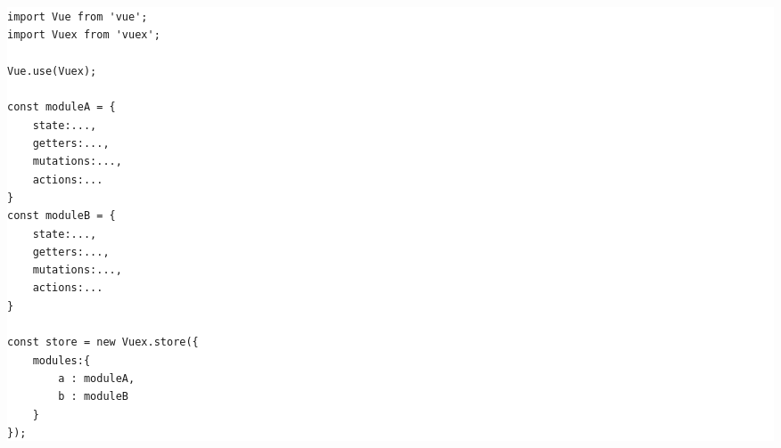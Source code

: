 ```
import Vue from 'vue';
import Vuex from 'vuex';

Vue.use(Vuex);

const moduleA = {
    state:...,
    getters:...,
    mutations:...,
    actions:...
}
const moduleB = {
    state:...,
    getters:...,
    mutations:...,
    actions:...
}

const store = new Vuex.store({
    modules:{
        a : moduleA,
        b : moduleB
    }
});

```









 